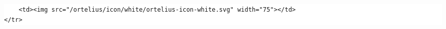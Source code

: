         <td><img src="/ortelius/icon/white/ortelius-icon-white.svg" width="75"></td>
    </tr>
</table>
